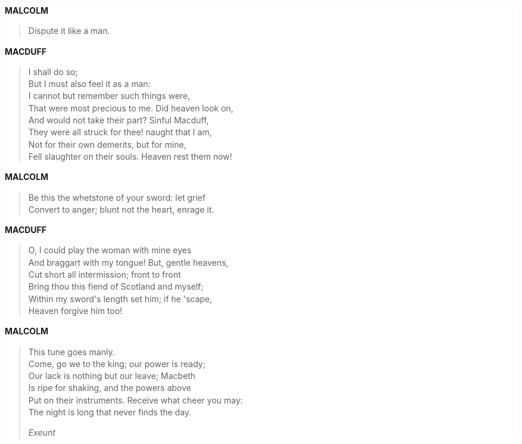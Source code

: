 <span id="speech61">**MALCOLM**</span>

> <span id="4.3.259">Dispute it like a man.</span>  

<span id="speech62">**MACDUFF**</span>

> <span id="4.3.260">I shall do so;</span>  
> <span id="4.3.261">But I must also feel it as a man:</span>  
> <span id="4.3.262">I cannot but remember such things were,</span>  
> <span id="4.3.263">That were most precious to me. Did heaven look
> on,</span>  
> <span id="4.3.264">And would not take their part? Sinful
> Macduff,</span>  
> <span id="4.3.265">They were all struck for thee! naught that I
> am,</span>  
> <span id="4.3.266">Not for their own demerits, but for mine,</span>  
> <span id="4.3.267">Fell slaughter on their souls. Heaven rest them
> now!</span>  

<span id="speech63">**MALCOLM**</span>

> <span id="4.3.268">Be this the whetstone of your sword: let
> grief</span>  
> <span id="4.3.269">Convert to anger; blunt not the heart, enrage
> it.</span>  

<span id="speech64">**MACDUFF**</span>

> <span id="4.3.270">O, I could play the woman with mine eyes</span>  
> <span id="4.3.271">And braggart with my tongue! But, gentle
> heavens,</span>  
> <span id="4.3.272">Cut short all intermission; front to front</span>  
> <span id="4.3.273">Bring thou this fiend of Scotland and
> myself;</span>  
> <span id="4.3.274">Within my sword's length set him; if he
> 'scape,</span>  
> <span id="4.3.275">Heaven forgive him too!</span>  

<span id="speech65">**MALCOLM**</span>

> <span id="4.3.276">This tune goes manly.</span>  
> <span id="4.3.277">Come, go we to the king; our power is
> ready;</span>  
> <span id="4.3.278">Our lack is nothing but our leave; Macbeth</span>  
> <span id="4.3.279">Is ripe for shaking, and the powers above</span>  
> <span id="4.3.280">Put on their instruments. Receive what cheer you
> may:</span>  
> <span id="4.3.281">The night is long that never finds the
> day.</span>  
>
> *Exeunt*
